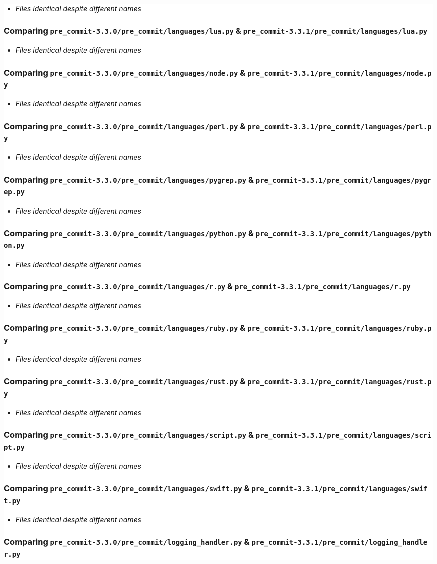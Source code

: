  * *Files identical despite different names*

### Comparing `pre_commit-3.3.0/pre_commit/languages/lua.py` & `pre_commit-3.3.1/pre_commit/languages/lua.py`

 * *Files identical despite different names*

### Comparing `pre_commit-3.3.0/pre_commit/languages/node.py` & `pre_commit-3.3.1/pre_commit/languages/node.py`

 * *Files identical despite different names*

### Comparing `pre_commit-3.3.0/pre_commit/languages/perl.py` & `pre_commit-3.3.1/pre_commit/languages/perl.py`

 * *Files identical despite different names*

### Comparing `pre_commit-3.3.0/pre_commit/languages/pygrep.py` & `pre_commit-3.3.1/pre_commit/languages/pygrep.py`

 * *Files identical despite different names*

### Comparing `pre_commit-3.3.0/pre_commit/languages/python.py` & `pre_commit-3.3.1/pre_commit/languages/python.py`

 * *Files identical despite different names*

### Comparing `pre_commit-3.3.0/pre_commit/languages/r.py` & `pre_commit-3.3.1/pre_commit/languages/r.py`

 * *Files identical despite different names*

### Comparing `pre_commit-3.3.0/pre_commit/languages/ruby.py` & `pre_commit-3.3.1/pre_commit/languages/ruby.py`

 * *Files identical despite different names*

### Comparing `pre_commit-3.3.0/pre_commit/languages/rust.py` & `pre_commit-3.3.1/pre_commit/languages/rust.py`

 * *Files identical despite different names*

### Comparing `pre_commit-3.3.0/pre_commit/languages/script.py` & `pre_commit-3.3.1/pre_commit/languages/script.py`

 * *Files identical despite different names*

### Comparing `pre_commit-3.3.0/pre_commit/languages/swift.py` & `pre_commit-3.3.1/pre_commit/languages/swift.py`

 * *Files identical despite different names*

### Comparing `pre_commit-3.3.0/pre_commit/logging_handler.py` & `pre_commit-3.3.1/pre_commit/logging_handler.py`
